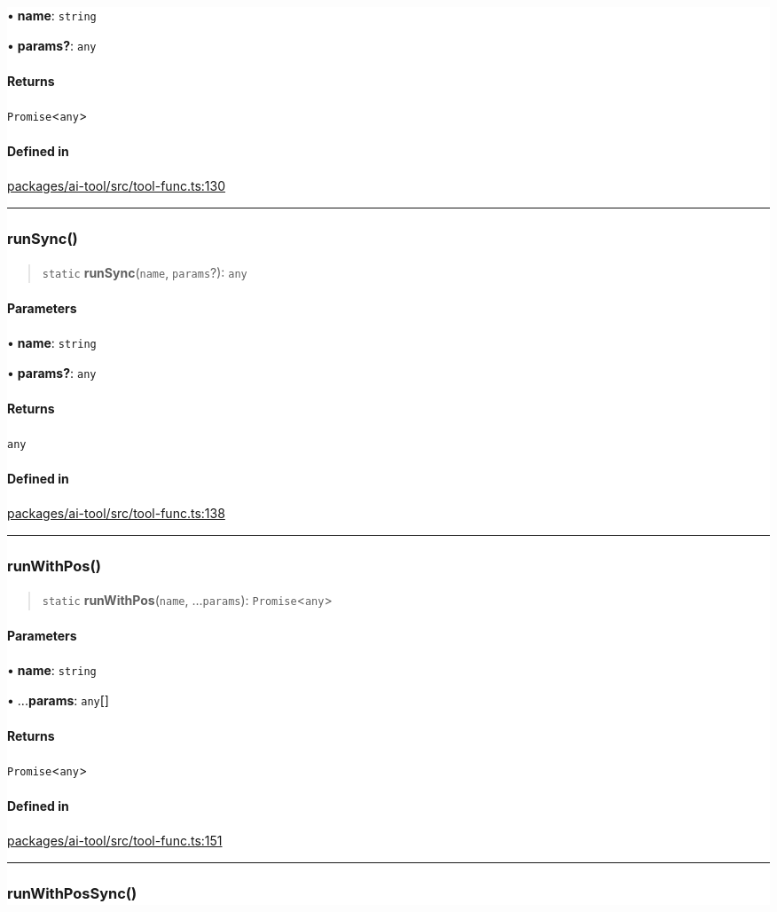 • **name**: `string`

• **params?**: `any`

#### Returns

`Promise`\<`any`\>

#### Defined in

[packages/ai-tool/src/tool-func.ts:130](https://github.com/isdk/ai-tool.js/blob/5f9f0083c734722103ff5468e424b48c212a55f0/src/tool-func.ts#L130)

***

### runSync()

> `static` **runSync**(`name`, `params`?): `any`

#### Parameters

• **name**: `string`

• **params?**: `any`

#### Returns

`any`

#### Defined in

[packages/ai-tool/src/tool-func.ts:138](https://github.com/isdk/ai-tool.js/blob/5f9f0083c734722103ff5468e424b48c212a55f0/src/tool-func.ts#L138)

***

### runWithPos()

> `static` **runWithPos**(`name`, ...`params`): `Promise`\<`any`\>

#### Parameters

• **name**: `string`

• ...**params**: `any`[]

#### Returns

`Promise`\<`any`\>

#### Defined in

[packages/ai-tool/src/tool-func.ts:151](https://github.com/isdk/ai-tool.js/blob/5f9f0083c734722103ff5468e424b48c212a55f0/src/tool-func.ts#L151)

***

### runWithPosSync()
